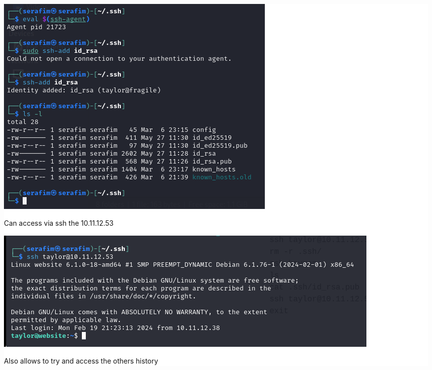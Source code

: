 ![alt text](image-28.png)

Can access via ssh the 10.11.12.53

![alt text](image-29.png)

Also allows to try and access the others history
